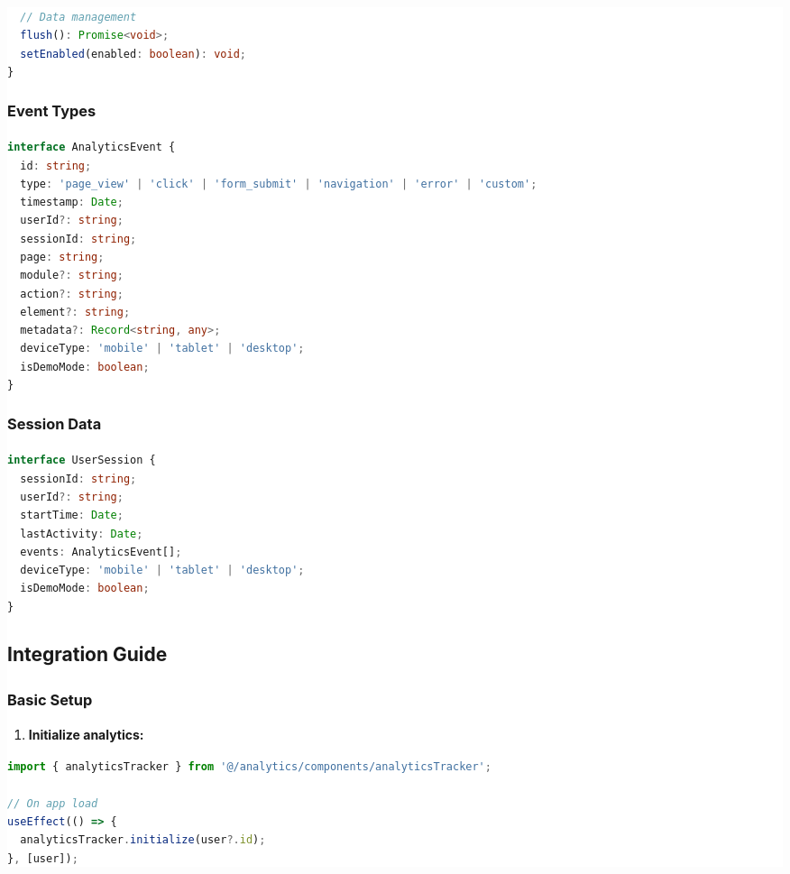 ```typescript
  // Data management
  flush(): Promise<void>;
  setEnabled(enabled: boolean): void;
}
```

### Event Types

```typescript
interface AnalyticsEvent {
  id: string;
  type: 'page_view' | 'click' | 'form_submit' | 'navigation' | 'error' | 'custom';
  timestamp: Date;
  userId?: string;
  sessionId: string;
  page: string;
  module?: string;
  action?: string;
  element?: string;
  metadata?: Record<string, any>;
  deviceType: 'mobile' | 'tablet' | 'desktop';
  isDemoMode: boolean;
}
```

### Session Data

```typescript
interface UserSession {
  sessionId: string;
  userId?: string;
  startTime: Date;
  lastActivity: Date;
  events: AnalyticsEvent[];
  deviceType: 'mobile' | 'tablet' | 'desktop';
  isDemoMode: boolean;
}
```

## Integration Guide

### Basic Setup

1. **Initialize analytics:**
```typescript
import { analyticsTracker } from '@/analytics/components/analyticsTracker';

// On app load
useEffect(() => {
  analyticsTracker.initialize(user?.id);
}, [user]);
```
